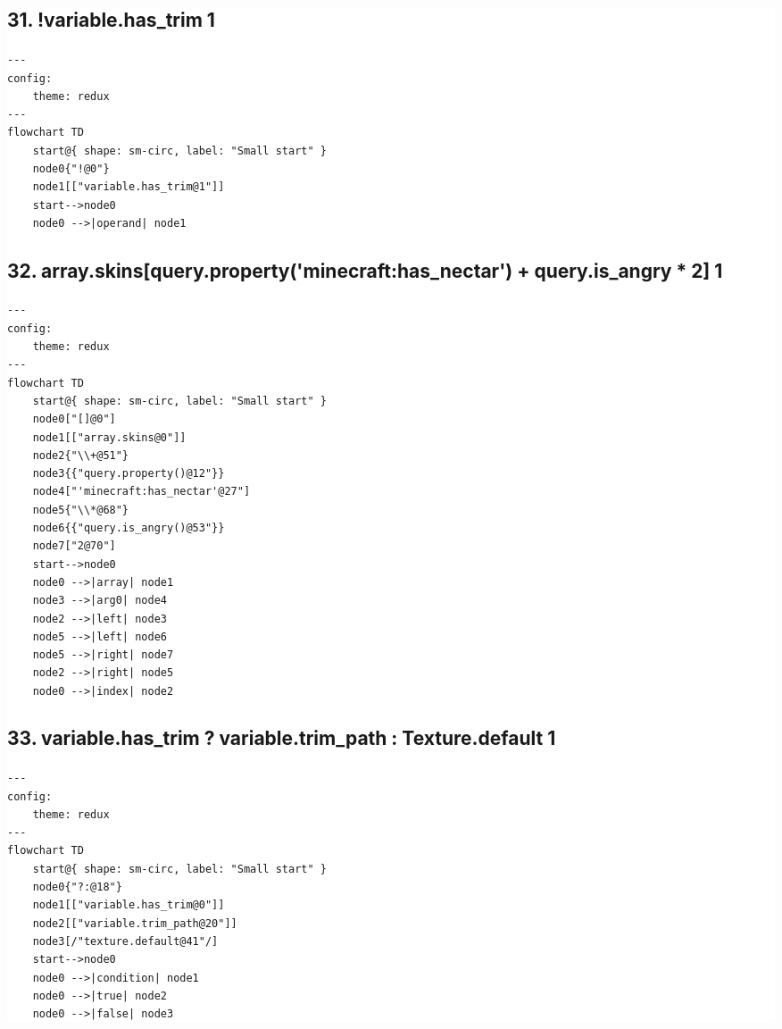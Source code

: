 ## 31. !variable.has_trim 1

```mermaid
---
config:
    theme: redux
---
flowchart TD
    start@{ shape: sm-circ, label: "Small start" }
    node0{"!@0"}
    node1[["variable.has_trim@1"]]
    start-->node0
    node0 -->|operand| node1
```

## 32. array.skins[query.property('minecraft:has_nectar') + query.is_angry * 2] 1

```mermaid
---
config:
    theme: redux
---
flowchart TD
    start@{ shape: sm-circ, label: "Small start" }
    node0["[]@0"]
    node1[["array.skins@0"]]
    node2{"\\+@51"}
    node3{{"query.property()@12"}}
    node4["'minecraft:has_nectar'@27"]
    node5{"\\*@68"}
    node6{{"query.is_angry()@53"}}
    node7["2@70"]
    start-->node0
    node0 -->|array| node1
    node3 -->|arg0| node4
    node2 -->|left| node3
    node5 -->|left| node6
    node5 -->|right| node7
    node2 -->|right| node5
    node0 -->|index| node2
```

## 33. variable.has_trim ? variable.trim_path : Texture.default 1

```mermaid
---
config:
    theme: redux
---
flowchart TD
    start@{ shape: sm-circ, label: "Small start" }
    node0{"?:@18"}
    node1[["variable.has_trim@0"]]
    node2[["variable.trim_path@20"]]
    node3[/"texture.default@41"/]
    start-->node0
    node0 -->|condition| node1
    node0 -->|true| node2
    node0 -->|false| node3
```
